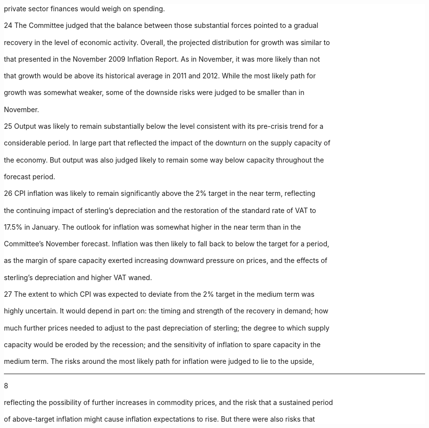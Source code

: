 private sector finances would weigh on spending.

24 The Committee judged that the balance between those substantial forces pointed to a gradual

recovery in the level of economic activity. Overall, the projected distribution for growth was similar to

that presented in the November 2009 Inflation Report. As in November, it was more likely than not

that growth would be above its historical average in 2011 and 2012. While the most likely path for

growth was somewhat weaker, some of the downside risks were judged to be smaller than in

November.

25 Output was likely to remain substantially below the level consistent with its pre-crisis trend for a

considerable period. In large part that reflected the impact of the downturn on the supply capacity of

the economy. But output was also judged likely to remain some way below capacity throughout the

forecast period.

26 CPI inflation was likely to remain significantly above the 2% target in the near term, reflecting

the continuing impact of sterling’s depreciation and the restoration of the standard rate of VAT to

17.5% in January. The outlook for inflation was somewhat higher in the near term than in the

Committee’s November forecast. Inflation was then likely to fall back to below the target for a period,

as the margin of spare capacity exerted increasing downward pressure on prices, and the effects of

sterling’s depreciation and higher VAT waned.

27 The extent to which CPI was expected to deviate from the 2% target in the medium term was

highly uncertain. It would depend in part on: the timing and strength of the recovery in demand; how

much further prices needed to adjust to the past depreciation of sterling; the degree to which supply

capacity would be eroded by the recession; and the sensitivity of inflation to spare capacity in the

medium term. The risks around the most likely path for inflation were judged to lie to the upside,


-----

8

reflecting the possibility of further increases in commodity prices, and the risk that a sustained period

of above-target inflation might cause inflation expectations to rise. But there were also risks that
